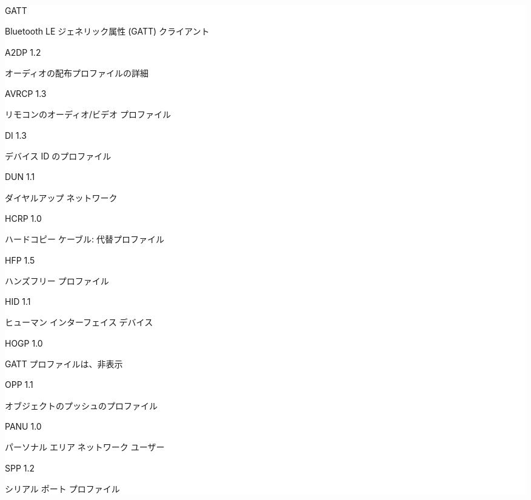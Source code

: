 <td align="left"><p>GATT</p></td>
<td align="left"><p>Bluetooth LE ジェネリック属性 (GATT) クライアント</p></td>
</tr>
<tr class="even">
<td align="left"><p>A2DP 1.2</p></td>
<td align="left"><p>オーディオの配布プロファイルの詳細</p></td>
</tr>
<tr class="odd">
<td align="left"><p>AVRCP 1.3</p></td>
<td align="left"><p>リモコンのオーディオ/ビデオ プロファイル</p></td>
</tr>
<tr class="even">
<td align="left"><p>DI 1.3</p></td>
<td align="left"><p>デバイス ID のプロファイル</p></td>
</tr>
<tr class="odd">
<td align="left"><p>DUN 1.1</p></td>
<td align="left"><p>ダイヤルアップ ネットワーク</p></td>
</tr>
<tr class="even">
<td align="left"><p>HCRP 1.0</p></td>
<td align="left"><p>ハードコピー ケーブル: 代替プロファイル</p></td>
</tr>
<tr class="odd">
<td align="left"><p>HFP 1.5</p></td>
<td align="left"><p>ハンズフリー プロファイル</p></td>
</tr>
<tr class="even">
<td align="left"><p>HID 1.1</p></td>
<td align="left"><p>ヒューマン インターフェイス デバイス</p></td>
</tr>
<tr class="odd">
<td align="left"><p>HOGP 1.0</p></td>
<td align="left"><p>GATT プロファイルは、非表示</p></td>
</tr>
<tr class="even">
<td align="left"><p>OPP 1.1</p></td>
<td align="left"><p>オブジェクトのプッシュのプロファイル</p></td>
</tr>
<tr class="odd">
<td align="left"><p>PANU 1.0</p></td>
<td align="left"><p>パーソナル エリア ネットワーク ユーザー</p></td>
</tr>
<tr class="even">
<td align="left"><p>SPP 1.2</p></td>
<td align="left"><p>シリアル ポート プロファイル</p></td>
</tr>
</tbody>
</table>

 
